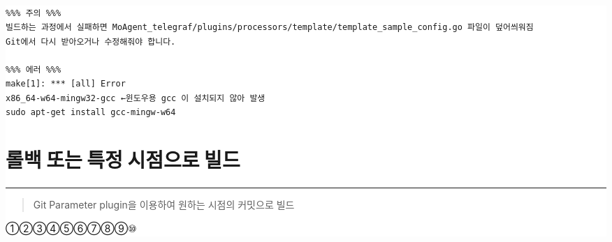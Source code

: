 ```
%%% 주의 %%%
빌드하는 과정에서 실패하면 MoAgent_telegraf/plugins/processors/template/template_sample_config.go 파일이 덮어씌워짐
Git에서 다시 받아오거나 수정해줘야 합니다.

%%% 에러 %%%
make[1]: *** [all] Error 
x86_64-w64-mingw32-gcc ←윈도우용 gcc 이 설치되지 않아 발생
sudo apt-get install gcc-mingw-w64
```

# 롤백 또는 특정 시점으로 빌드

---

> Git Parameter plugin을 이용하여 원하는 시점의 커밋으로 빌드
> 

①②③④⑤⑥⑦⑧⑨⑩